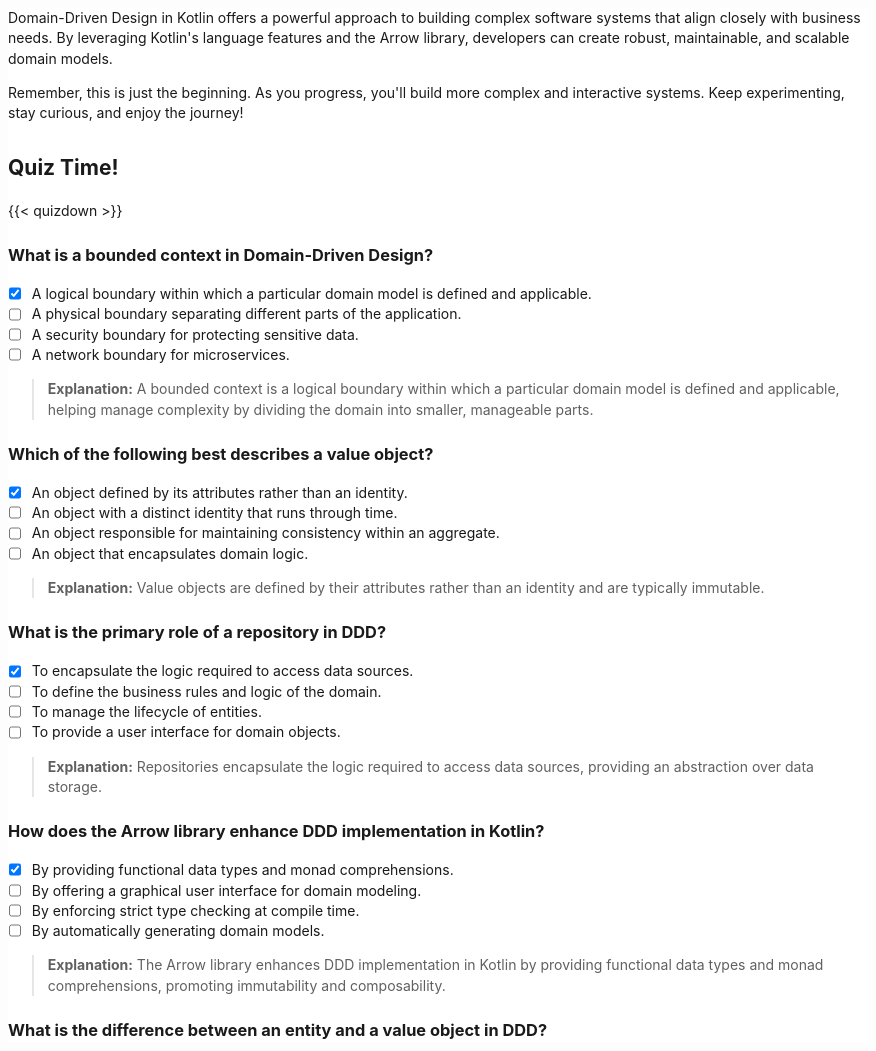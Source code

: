 Domain-Driven Design in Kotlin offers a powerful approach to building complex software systems that align closely with business needs. By leveraging Kotlin's language features and the Arrow library, developers can create robust, maintainable, and scalable domain models.

Remember, this is just the beginning. As you progress, you'll build more complex and interactive systems. Keep experimenting, stay curious, and enjoy the journey!

## Quiz Time!

{{< quizdown >}}

### What is a bounded context in Domain-Driven Design?

- [x] A logical boundary within which a particular domain model is defined and applicable.
- [ ] A physical boundary separating different parts of the application.
- [ ] A security boundary for protecting sensitive data.
- [ ] A network boundary for microservices.

> **Explanation:** A bounded context is a logical boundary within which a particular domain model is defined and applicable, helping manage complexity by dividing the domain into smaller, manageable parts.

### Which of the following best describes a value object?

- [x] An object defined by its attributes rather than an identity.
- [ ] An object with a distinct identity that runs through time.
- [ ] An object responsible for maintaining consistency within an aggregate.
- [ ] An object that encapsulates domain logic.

> **Explanation:** Value objects are defined by their attributes rather than an identity and are typically immutable.

### What is the primary role of a repository in DDD?

- [x] To encapsulate the logic required to access data sources.
- [ ] To define the business rules and logic of the domain.
- [ ] To manage the lifecycle of entities.
- [ ] To provide a user interface for domain objects.

> **Explanation:** Repositories encapsulate the logic required to access data sources, providing an abstraction over data storage.

### How does the Arrow library enhance DDD implementation in Kotlin?

- [x] By providing functional data types and monad comprehensions.
- [ ] By offering a graphical user interface for domain modeling.
- [ ] By enforcing strict type checking at compile time.
- [ ] By automatically generating domain models.

> **Explanation:** The Arrow library enhances DDD implementation in Kotlin by providing functional data types and monad comprehensions, promoting immutability and composability.

### What is the difference between an entity and a value object in DDD?
